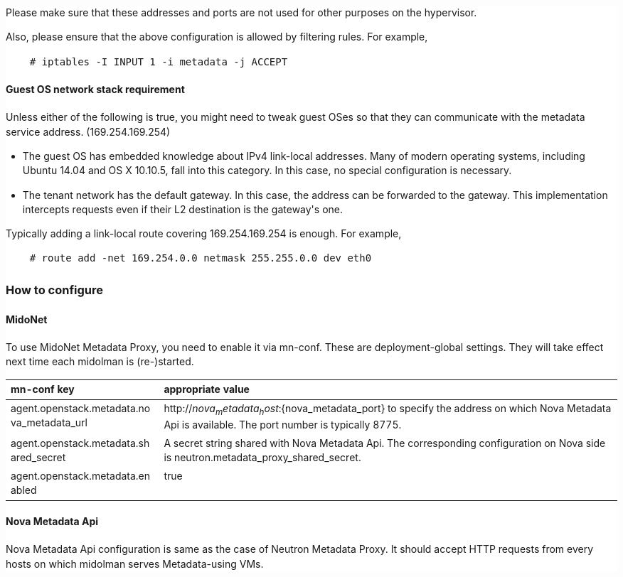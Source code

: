 Please make sure that these addresses and ports are not used for
other purposes on the hypervisor.

Also, please ensure that the above configuration is allowed by
filtering rules.  For example,
<pre>
    # iptables -I INPUT 1 -i metadata -j ACCEPT
</pre>

#### Guest OS network stack requirement

Unless either of the following is true, you might need to tweak
guest OSes so that they can communicate with the metadata service
address. (169.254.169.254)

* The guest OS has embedded knowledge about IPv4 link-local addresses.
  Many of modern operating systems, including Ubuntu 14.04 and OS X 10.10.5,
  fall into this category.  In this case, no special configuration
  is necessary.

* The tenant network has the default gateway.
  In this case, the address can be forwarded to the gateway.  This
  implementation intercepts requests even if their L2 destination is
  the gateway's one.

Typically adding a link-local route covering 169.254.169.254 is enough.
For example,
<pre>
    # route add -net 169.254.0.0 netmask 255.255.0.0 dev eth0
</pre>

### How to configure

#### MidoNet

To use MidoNet Metadata Proxy, you need to enable it via mn-conf.
These are deployment-global settings.  They will take effect next
time each midolman is (re-)started.

|mn-conf key                               |appropriate value    |
|:-----------------------------------------|:--------------------|
|agent.openstack.metadata.nova_metadata_url|http://${nova_metadata_host}:${nova_metadata_port} to specify the address on which Nova Metadata Api is available.  The port number is typically 8775.|
|agent.openstack.metadata.shared_secret    |A secret string shared with Nova Metadata Api.  The corresponding configuration on Nova side is neutron.metadata_proxy_shared_secret.|
|agent.openstack.metadata.enabled          |true                 |

#### Nova Metadata Api

Nova Metadata Api configuration is same as the case of
Neutron Metadata Proxy.  It should accept HTTP requests from
every hosts on which midolman serves Metadata-using VMs.
